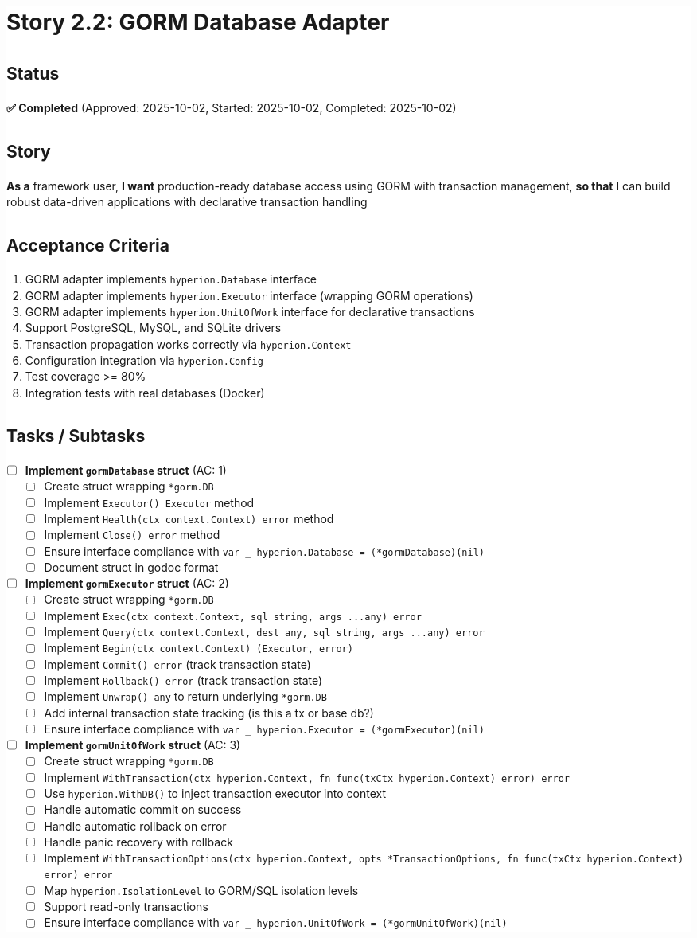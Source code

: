 # Story 2.2: GORM Database Adapter

## Status
**✅ Completed** (Approved: 2025-10-02, Started: 2025-10-02, Completed: 2025-10-02)

## Story
**As a** framework user,
**I want** production-ready database access using GORM with transaction management,
**so that** I can build robust data-driven applications with declarative transaction handling

## Acceptance Criteria
1. GORM adapter implements `hyperion.Database` interface
2. GORM adapter implements `hyperion.Executor` interface (wrapping GORM operations)
3. GORM adapter implements `hyperion.UnitOfWork` interface for declarative transactions
4. Support PostgreSQL, MySQL, and SQLite drivers
5. Transaction propagation works correctly via `hyperion.Context`
6. Configuration integration via `hyperion.Config`
7. Test coverage >= 80%
8. Integration tests with real databases (Docker)

## Tasks / Subtasks

- [ ] **Implement `gormDatabase` struct** (AC: 1)
  - [ ] Create struct wrapping `*gorm.DB`
  - [ ] Implement `Executor() Executor` method
  - [ ] Implement `Health(ctx context.Context) error` method
  - [ ] Implement `Close() error` method
  - [ ] Ensure interface compliance with `var _ hyperion.Database = (*gormDatabase)(nil)`
  - [ ] Document struct in godoc format

- [ ] **Implement `gormExecutor` struct** (AC: 2)
  - [ ] Create struct wrapping `*gorm.DB`
  - [ ] Implement `Exec(ctx context.Context, sql string, args ...any) error`
  - [ ] Implement `Query(ctx context.Context, dest any, sql string, args ...any) error`
  - [ ] Implement `Begin(ctx context.Context) (Executor, error)`
  - [ ] Implement `Commit() error` (track transaction state)
  - [ ] Implement `Rollback() error` (track transaction state)
  - [ ] Implement `Unwrap() any` to return underlying `*gorm.DB`
  - [ ] Add internal transaction state tracking (is this a tx or base db?)
  - [ ] Ensure interface compliance with `var _ hyperion.Executor = (*gormExecutor)(nil)`

- [ ] **Implement `gormUnitOfWork` struct** (AC: 3)
  - [ ] Create struct wrapping `*gorm.DB`
  - [ ] Implement `WithTransaction(ctx hyperion.Context, fn func(txCtx hyperion.Context) error) error`
  - [ ] Use `hyperion.WithDB()` to inject transaction executor into context
  - [ ] Handle automatic commit on success
  - [ ] Handle automatic rollback on error
  - [ ] Handle panic recovery with rollback
  - [ ] Implement `WithTransactionOptions(ctx hyperion.Context, opts *TransactionOptions, fn func(txCtx hyperion.Context) error) error`
  - [ ] Map `hyperion.IsolationLevel` to GORM/SQL isolation levels
  - [ ] Support read-only transactions
  - [ ] Ensure interface compliance with `var _ hyperion.UnitOfWork = (*gormUnitOfWork)(nil)`
